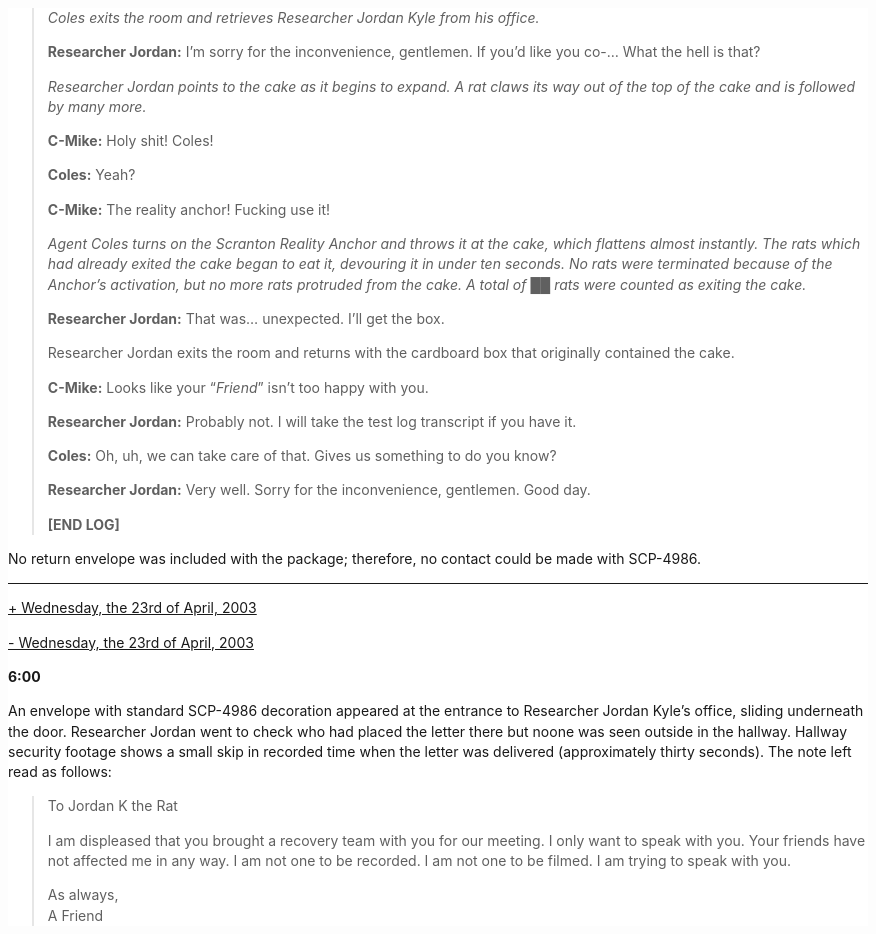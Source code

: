 > _Coles exits the room and retrieves Researcher Jordan Kyle from his office._
> 
> **Researcher Jordan:** I’m sorry for the inconvenience, gentlemen. If you’d like you co-… What the hell is that?
> 
> _Researcher Jordan points to the cake as it begins to expand. A rat claws its way out of the top of the cake and is followed by many more._
> 
> **C-Mike:** Holy shit! Coles!
> 
> **Coles:** Yeah?
> 
> **C-Mike:** The reality anchor! Fucking use it!
> 
> _Agent Coles turns on the Scranton Reality Anchor and throws it at the cake, which flattens almost instantly. The rats which had already exited the cake began to eat it, devouring it in under ten seconds. No rats were terminated because of the Anchor’s activation, but no more rats protruded from the cake. A total of ██ rats were counted as exiting the cake._
> 
> **Researcher Jordan:** That was… unexpected. I’ll get the box.
> 
> Researcher Jordan exits the room and returns with the cardboard box that originally contained the cake.
> 
> **C-Mike:** Looks like your “_Friend_” isn’t too happy with you.
> 
> **Researcher Jordan:** Probably not. I will take the test log transcript if you have it.
> 
> **Coles:** Oh, uh, we can take care of that. Gives us something to do you know?
> 
> **Researcher Jordan:** Very well. Sorry for the inconvenience, gentlemen. Good day.
> 
> **\[END LOG\]**

No return envelope was included with the package; therefore, no contact could be made with SCP-4986.

* * *

[+ Wednesday, the 23rd of April, 2003](javascript:;)

[\- Wednesday, the 23rd of April, 2003](javascript:;)

**6:00**

An envelope with standard SCP-4986 decoration appeared at the entrance to Researcher Jordan Kyle’s office, sliding underneath the door. Researcher Jordan went to check who had placed the letter there but noone was seen outside in the hallway. Hallway security footage shows a small skip in recorded time when the letter was delivered (approximately thirty seconds). The note left read as follows:

> To Jordan K the Rat
> 
> I am displeased that you brought a recovery team with you for our meeting. I only want to speak with you. Your friends have not affected me in any way. I am not one to be recorded. I am not one to be filmed. I am trying to speak with you.
> 
> As always,  
> A Friend
